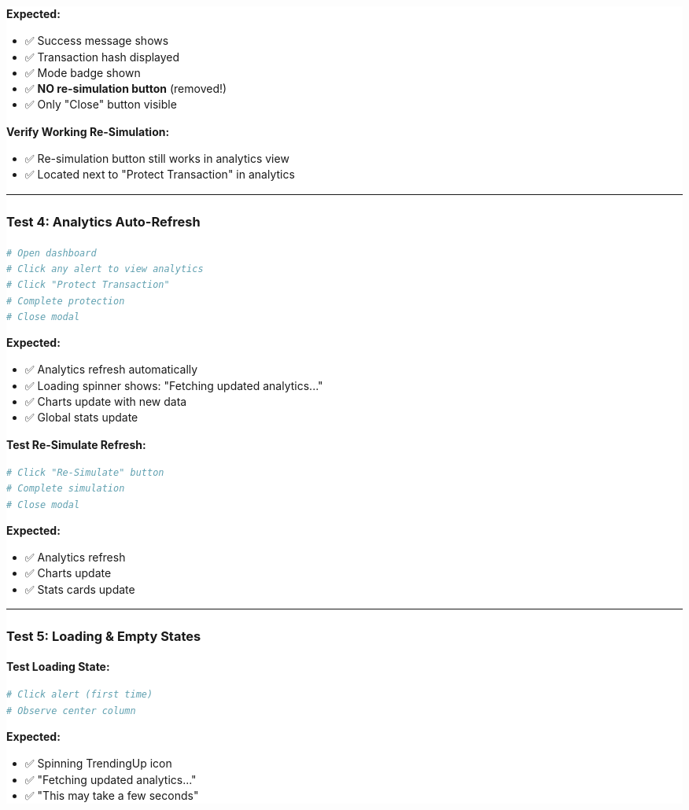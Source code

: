 **Expected:**
- ✅ Success message shows
- ✅ Transaction hash displayed
- ✅ Mode badge shown
- ✅ **NO re-simulation button** (removed!)
- ✅ Only "Close" button visible

**Verify Working Re-Simulation:**
- ✅ Re-simulation button still works in analytics view
- ✅ Located next to "Protect Transaction" in analytics

---

### Test 4: Analytics Auto-Refresh

```bash
# Open dashboard
# Click any alert to view analytics
# Click "Protect Transaction"
# Complete protection
# Close modal
```

**Expected:**
- ✅ Analytics refresh automatically
- ✅ Loading spinner shows: "Fetching updated analytics..."
- ✅ Charts update with new data
- ✅ Global stats update

**Test Re-Simulate Refresh:**
```bash
# Click "Re-Simulate" button
# Complete simulation
# Close modal
```

**Expected:**
- ✅ Analytics refresh
- ✅ Charts update
- ✅ Stats cards update

---

### Test 5: Loading & Empty States

**Test Loading State:**
```bash
# Click alert (first time)
# Observe center column
```

**Expected:**
- ✅ Spinning TrendingUp icon
- ✅ "Fetching updated analytics..."
- ✅ "This may take a few seconds"
